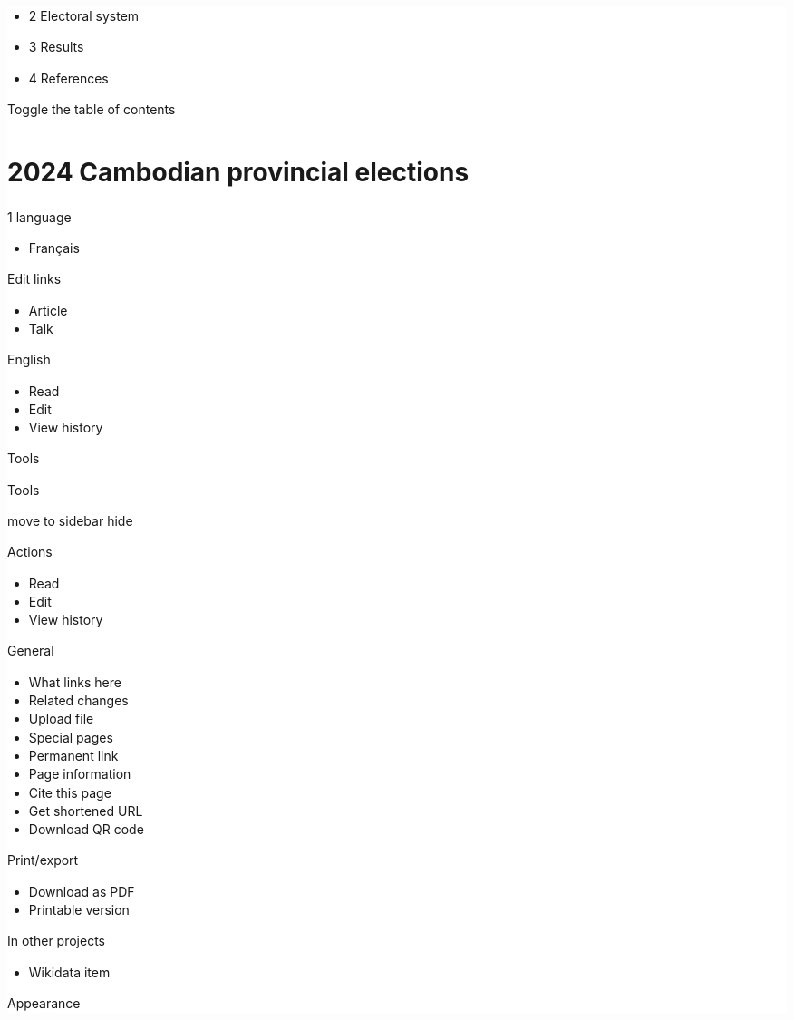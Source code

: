   * 2 Electoral system

  * 3 Results

  * 4 References

Toggle the table of contents

# 2024 Cambodian provincial elections

1 language

  * Français

Edit links

  * Article
  * Talk

English

  * Read
  * Edit
  * View history

Tools

Tools

move to sidebar hide

Actions

  * Read
  * Edit
  * View history

General

  * What links here
  * Related changes
  * Upload file
  * Special pages
  * Permanent link
  * Page information
  * Cite this page
  * Get shortened URL
  * Download QR code

Print/export

  * Download as PDF
  * Printable version

In other projects

  * Wikidata item

Appearance
